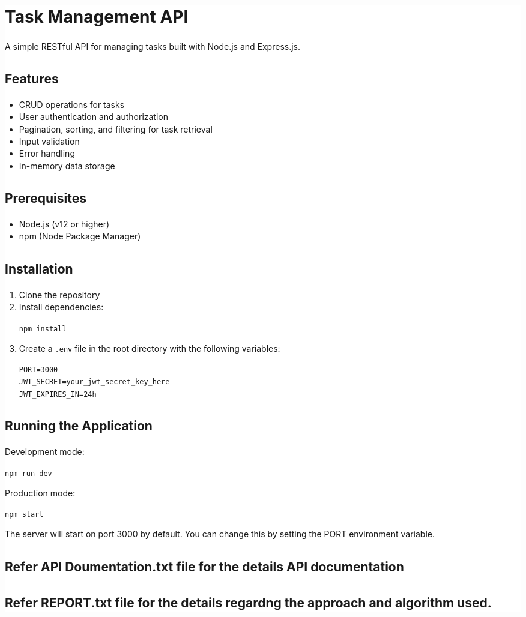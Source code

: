 # Task Management API

A simple RESTful API for managing tasks built with Node.js and Express.js.

## Features

- CRUD operations for tasks
- User authentication and authorization
- Pagination, sorting, and filtering for task retrieval
- Input validation
- Error handling
- In-memory data storage

## Prerequisites

- Node.js (v12 or higher)
- npm (Node Package Manager)

## Installation

1. Clone the repository
2. Install dependencies:
   ```bash
   npm install
   ```
3. Create a `.env` file in the root directory with the following variables:
   ```
   PORT=3000
   JWT_SECRET=your_jwt_secret_key_here
   JWT_EXPIRES_IN=24h
   ```

## Running the Application

Development mode:
```bash
npm run dev
```

Production mode:
```bash
npm start
```

The server will start on port 3000 by default. You can change this by setting the PORT environment variable.

## Refer API Doumentation.txt file for the details API documentation

## Refer REPORT.txt file for the details regardng the approach and algorithm used.
